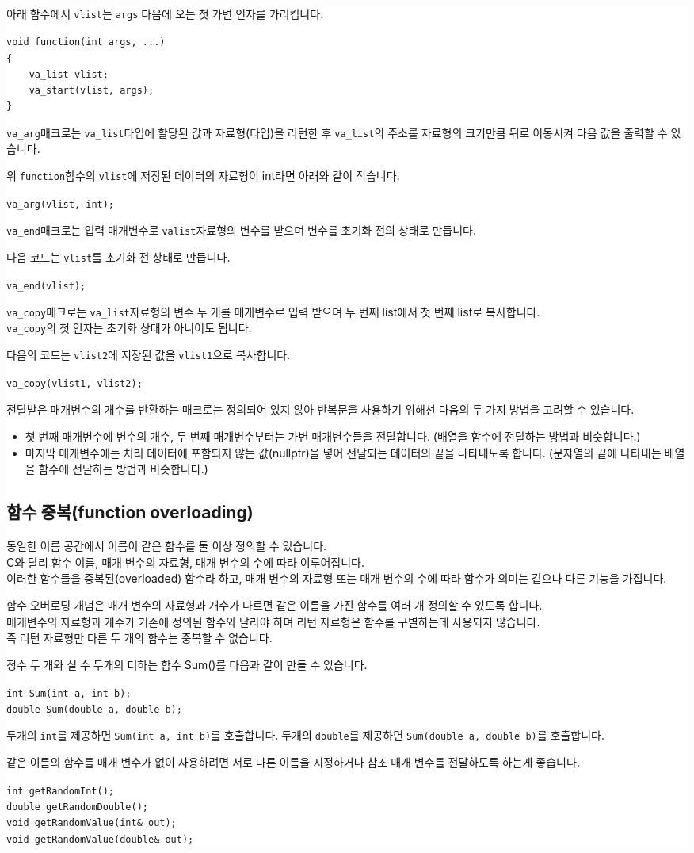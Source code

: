 아래 함수에서 `vlist`는 `args` 다음에 오는 첫 가변 인자를 가리킵니다.
```
void function(int args, ...)
{
    va_list vlist;
    va_start(vlist, args);
}
```

`va_arg`매크로는 `va_list`타입에 할당된 값과 자료형(타입)을 리턴한 후 `va_list`의 주소를 자료형의 크기만큼 뒤로 이동시켜 다음 값을 출력할 수 있습니다.

위 `function`함수의 `vlist`에 저장된 데이터의 자료형이 int라면 아래와 같이 적습니다.
```
va_arg(vlist, int);
```

`va_end`매크로는 입력 매개변수로 `valist`자료형의 변수를 받으며 변수를 초기화 전의 상태로 만듭니다.

다음 코드는 `vlist`를 초기화 전 상태로 만듭니다.
```
va_end(vlist);
```

`va_copy`매크로는 `va_list`자료형의 변수 두 개를 매개변수로 입력 받으며 두 번째 list에서 첫 번째 list로 복사합니다.  
`va_copy`의 첫 인자는 초기화 상태가 아니어도 됩니다.

다음의 코드는 `vlist2`에 저장된 값을 `vlist1`으로 복사합니다.
```
va_copy(vlist1, vlist2);
```

전달받은 매개변수의 개수를 반환하는 매크로는 정의되어 있지 않아 반복문을 사용하기 위해선 다음의 두 가지 방법을 고려할 수 있습니다.

+ 첫 번째 매개변수에 변수의 개수, 두 번째 매개변수부터는 가변 매개변수들을 전달합니다. (배열을 함수에 전달하는 방법과 비슷합니다.)
+ 마지막 매개변수에는 처리 데이터에 포함되지 않는 값(nullptr)을 넣어 전달되는 데이터의 끝을 나타내도록 합니다. (문자열의 끝에 나타내는 배열을 함수에 전달하는 방법과 비슷합니다.)

## 함수 중복(function overloading)

동일한 이름 공간에서 이름이 같은 함수를 둘 이상 정의할 수 있습니다.  
C와 달리 함수 이름, 매개 변수의 자료형, 매개 변수의 수에 따라 이루어집니다.  
이러한 함수들을 중복된(overloaded) 함수라 하고, 매개 변수의 자료형 또는 매개 변수의 수에 따라 함수가 의미는 같으나 다른 기능을 가집니다.

함수 오버로딩 개념은 매개 변수의 자료형과 개수가 다르면 같은 이름을 가진 함수를 여러 개 정의할 수 있도록 합니다.  
매개변수의 자료형과 개수가 기존에 정의된 함수와 달라야 하며 리턴 자료형은 함수를 구별하는데 사용되지 않습니다.  
즉 리턴 자료형만 다른 두 개의 함수는 중복할 수 없습니다.

정수 두 개와 실 수 두개의 더하는 함수 Sum()를 다음과 같이 만들 수 있습니다.

```
int Sum(int a, int b);
double Sum(double a, double b);
```

두개의 `int`를 제공하면 `Sum(int a, int b)`를 호출합니다. 두개의 `double`를 제공하면 `Sum(double a, double b)`를 호출합니다.

같은 이름의 함수를 매개 변수가 없이 사용하려면 서로 다른 이름을 지정하거나 참조 매개 변수를 전달하도록 하는게 좋습니다.
```
int getRandomInt();
double getRandomDouble();
void getRandomValue(int& out);
void getRandomValue(double& out);
```
